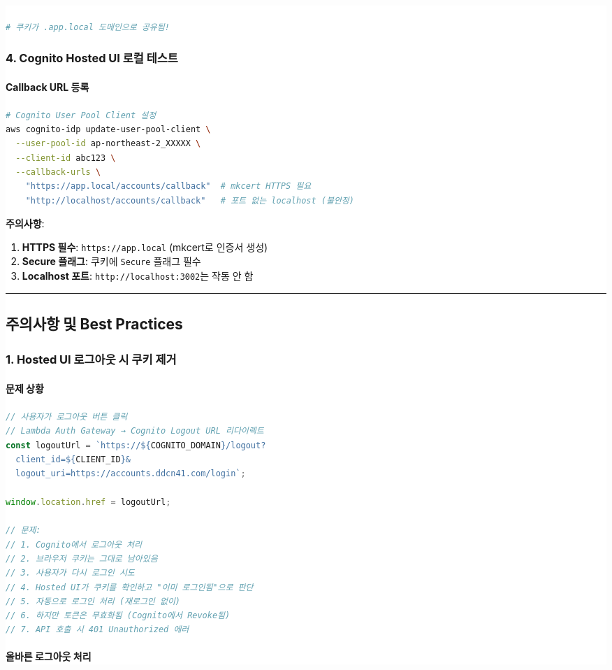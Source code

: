 ```bash

# 쿠키가 .app.local 도메인으로 공유됨!
```

### 4. Cognito Hosted UI 로컬 테스트

#### Callback URL 등록

```bash
# Cognito User Pool Client 설정
aws cognito-idp update-user-pool-client \
  --user-pool-id ap-northeast-2_XXXXX \
  --client-id abc123 \
  --callback-urls \
    "https://app.local/accounts/callback"  # mkcert HTTPS 필요
    "http://localhost/accounts/callback"   # 포트 없는 localhost (불안정)
```

**주의사항**:
1. **HTTPS 필수**: `https://app.local` (mkcert로 인증서 생성)
2. **Secure 플래그**: 쿠키에 `Secure` 플래그 필수
3. **Localhost 포트**: `http://localhost:3002`는 작동 안 함

---

## 주의사항 및 Best Practices

### 1. Hosted UI 로그아웃 시 쿠키 제거

#### 문제 상황

```javascript
// 사용자가 로그아웃 버튼 클릭
// Lambda Auth Gateway → Cognito Logout URL 리다이렉트
const logoutUrl = `https://${COGNITO_DOMAIN}/logout?
  client_id=${CLIENT_ID}&
  logout_uri=https://accounts.ddcn41.com/login`;

window.location.href = logoutUrl;

// 문제:
// 1. Cognito에서 로그아웃 처리
// 2. 브라우저 쿠키는 그대로 남아있음
// 3. 사용자가 다시 로그인 시도
// 4. Hosted UI가 쿠키를 확인하고 "이미 로그인됨"으로 판단
// 5. 자동으로 로그인 처리 (재로그인 없이)
// 6. 하지만 토큰은 무효화됨 (Cognito에서 Revoke됨)
// 7. API 호출 시 401 Unauthorized 에러
```

#### 올바른 로그아웃 처리
